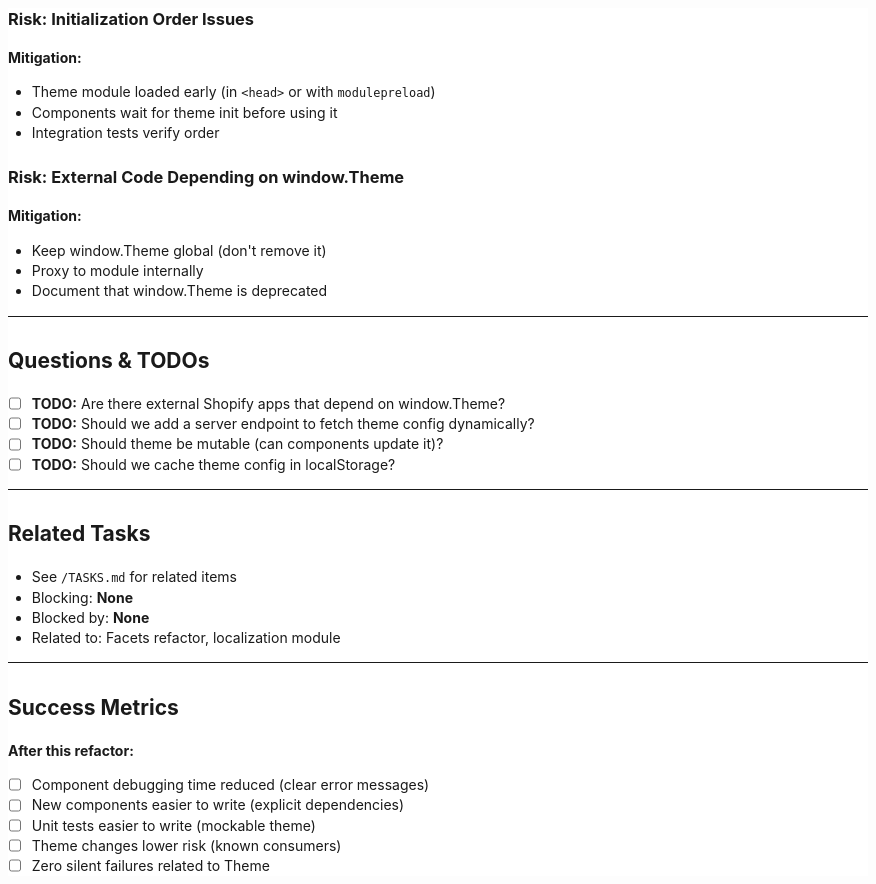 ### Risk: Initialization Order Issues

**Mitigation:**
- Theme module loaded early (in `<head>` or with `modulepreload`)
- Components wait for theme init before using it
- Integration tests verify order

### Risk: External Code Depending on window.Theme

**Mitigation:**
- Keep window.Theme global (don't remove it)
- Proxy to module internally
- Document that window.Theme is deprecated

---

## Questions & TODOs

- [ ] **TODO:** Are there external Shopify apps that depend on window.Theme?
- [ ] **TODO:** Should we add a server endpoint to fetch theme config dynamically?
- [ ] **TODO:** Should theme be mutable (can components update it)?
- [ ] **TODO:** Should we cache theme config in localStorage?

---

## Related Tasks

- See `/TASKS.md` for related items
- Blocking: **None**
- Blocked by: **None**
- Related to: Facets refactor, localization module

---

## Success Metrics

**After this refactor:**
- [ ] Component debugging time reduced (clear error messages)
- [ ] New components easier to write (explicit dependencies)
- [ ] Unit tests easier to write (mockable theme)
- [ ] Theme changes lower risk (known consumers)
- [ ] Zero silent failures related to Theme
